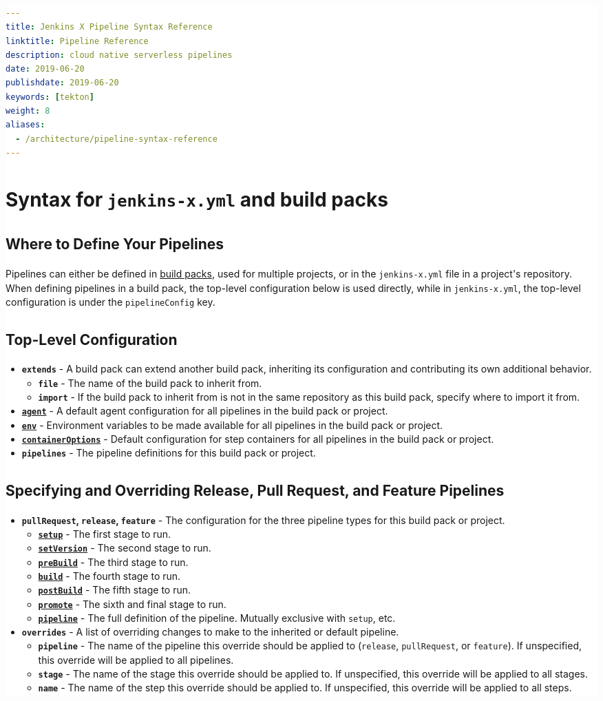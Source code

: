```yaml
---
title: Jenkins X Pipeline Syntax Reference
linktitle: Pipeline Reference
description: cloud native serverless pipelines
date: 2019-06-20
publishdate: 2019-06-20
keywords: [tekton]
weight: 8
aliases:
  - /architecture/pipeline-syntax-reference
---
```


# Syntax for `jenkins-x.yml` and build packs

## Where to Define Your Pipelines

Pipelines can either be defined in [build packs](/docs/create-project/build-packs/), used for
multiple projects, or in the `jenkins-x.yml` file in a project's repository.
When defining pipelines in a build pack, the top-level configuration below is
used directly, while in `jenkins-x.yml`, the top-level configuration is under
the `pipelineConfig` key.

## Top-Level Configuration

* **<a id='extends'>`extends`</a>** - A build pack can extend another build pack,
inheriting its configuration and contributing its own additional behavior.
    * **`file`** - The name of the build pack to inherit from.
    * **`import`** - If the build pack to inherit from is not in the same
    repository as this build pack, specify where to import it from.
* **[`agent`](#agent)** - A default agent configuration for all pipelines in the
build pack or project.
* **[`env`](#env)** - Environment variables to be made available for all
pipelines in the build pack or project.
* **[`containerOptions`](#containerOptions)** - Default configuration for step
containers for all pipelines in the build pack or project.
* **<a id='pipelines'>`pipelines`</a>** - The pipeline definitions for this
build pack or project.

## Specifying and Overriding Release, Pull Request, and Feature Pipelines

* **<a id='pullRequest-release-feature'>`pullRequest`, `release`, `feature`</a>** -
The configuration for the three pipeline types for this build pack or project.
    * **[`setup`](#build-pack-stages)** - The first stage to run.
    * **[`setVersion`](#build-pack-stages)** - The second stage to run.
    * **[`preBuild`](#build-pack-stages)** - The third stage to run.
    * **[`build`](#build-pack-stages)** - The fourth stage to run.
    * **[`postBuild`](#build-pack-stages)** - The fifth stage to run.
    * **[`promote`](#build-pack-stages)** - The sixth and final stage to run.
    * **[`pipeline`](#defining-an-individual-pipeline)** - The full definition
    of the pipeline. Mutually exclusive with `setup`, etc.
* **<a id='overrides'>`overrides`</a>** - A list of overriding changes to make
to the inherited or default pipeline.
    * **`pipeline`** - The name of the pipeline this override should be applied
    to (`release`, `pullRequest`, or `feature`). If unspecified, this override
    will be applied to all pipelines.
    * **`stage`** - The name of the stage this override should be applied to.
    If unspecified, this override will be applied to all stages.
    * **`name`** - The name of the step this override should be applied to. If
    unspecified, this override will be applied to all steps.